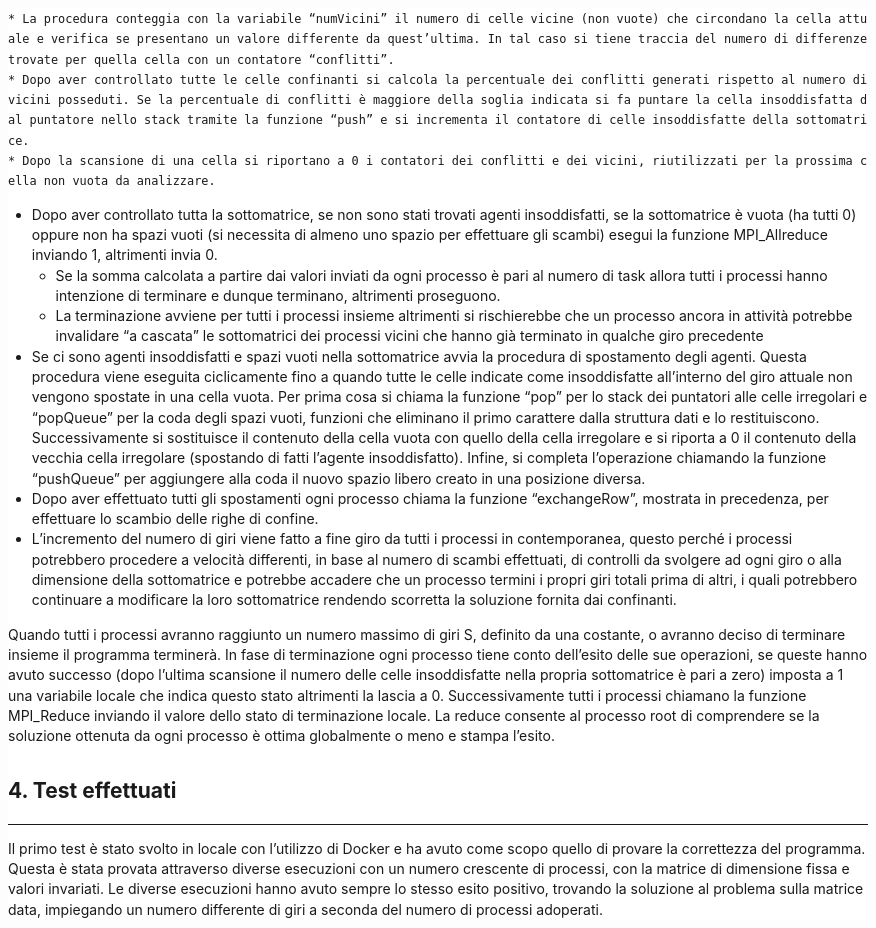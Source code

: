 	* La procedura conteggia con la variabile “numVicini” il numero di celle vicine (non vuote) che circondano la cella attuale e verifica se presentano un valore differente da quest’ultima. In tal caso si tiene traccia del numero di differenze trovate per quella cella con un contatore “conflitti”.
	* Dopo aver controllato tutte le celle confinanti si calcola la percentuale dei conflitti generati rispetto al numero di vicini posseduti. Se la percentuale di conflitti è maggiore della soglia indicata si fa puntare la cella insoddisfatta dal puntatore nello stack tramite la funzione “push” e si incrementa il contatore di celle insoddisfatte della sottomatrice.
	* Dopo la scansione di una cella si riportano a 0 i contatori dei conflitti e dei vicini, riutilizzati per la prossima cella non vuota da analizzare.
* Dopo aver controllato tutta la sottomatrice, se non sono stati trovati agenti insoddisfatti, se la sottomatrice è vuota (ha tutti 0) oppure non ha spazi vuoti (si necessita di almeno uno spazio per effettuare gli scambi) esegui la funzione MPI_Allreduce inviando 1, altrimenti invia 0.
	* Se la somma calcolata a partire dai valori inviati da ogni processo è pari al numero di task allora tutti i processi hanno intenzione di terminare e dunque terminano, altrimenti proseguono.
	* La terminazione avviene per tutti i processi insieme altrimenti si rischierebbe che un processo ancora in attività potrebbe invalidare “a cascata” le sottomatrici dei processi vicini che hanno già terminato in qualche giro precedente
* Se ci sono agenti insoddisfatti e spazi vuoti nella sottomatrice avvia la procedura di spostamento degli agenti. Questa procedura viene eseguita ciclicamente fino a quando tutte le celle indicate come insoddisfatte all’interno del giro attuale non vengono spostate in una cella vuota. Per prima cosa si chiama la funzione “pop” per lo stack dei puntatori alle celle irregolari e “popQueue” per la coda degli spazi vuoti, funzioni che eliminano il primo carattere dalla struttura dati e lo restituiscono. Successivamente si sostituisce il contenuto della cella vuota con quello della cella irregolare e si riporta a 0 il contenuto della vecchia cella irregolare (spostando di fatti l’agente insoddisfatto). Infine, si completa l’operazione chiamando la funzione “pushQueue” per aggiungere alla coda il nuovo spazio libero creato in una posizione diversa.
* Dopo aver effettuato tutti gli spostamenti ogni processo chiama la funzione “exchangeRow”, mostrata in precedenza, per effettuare lo scambio delle righe di confine.
* L’incremento del numero di giri viene fatto a fine giro da tutti i processi in contemporanea, questo perché i processi potrebbero procedere a velocità differenti, in base al numero di scambi effettuati, di controlli da svolgere ad ogni giro o alla dimensione della sottomatrice e potrebbe accadere che un processo termini i propri giri totali prima di altri, i quali potrebbero continuare a modificare la loro sottomatrice rendendo scorretta la soluzione fornita dai confinanti.

Quando tutti i processi avranno raggiunto un numero massimo di giri S, definito da una costante, o avranno deciso di terminare insieme il programma terminerà. In fase di terminazione ogni processo tiene conto dell’esito delle sue operazioni, se queste hanno avuto successo (dopo l’ultima scansione il numero delle celle insoddisfatte  nella propria sottomatrice è pari a zero) imposta a 1 una variabile locale che indica questo stato altrimenti la lascia a 0. Successivamente tutti i processi chiamano la funzione MPI_Reduce inviando il valore dello stato di terminazione locale. La reduce consente al processo root di comprendere se la soluzione ottenuta da ogni processo è ottima globalmente o meno e stampa l’esito.


## 4. Test effettuati
***
Il primo test è stato svolto in locale con l’utilizzo di Docker e ha avuto come scopo quello di provare la correttezza del programma. Questa è stata provata attraverso diverse esecuzioni con un numero crescente di processi, con la matrice di dimensione fissa e valori invariati. Le diverse esecuzioni hanno avuto sempre lo stesso esito positivo, trovando la soluzione al problema sulla matrice data, impiegando un numero differente di giri a seconda del numero di processi adoperati.
